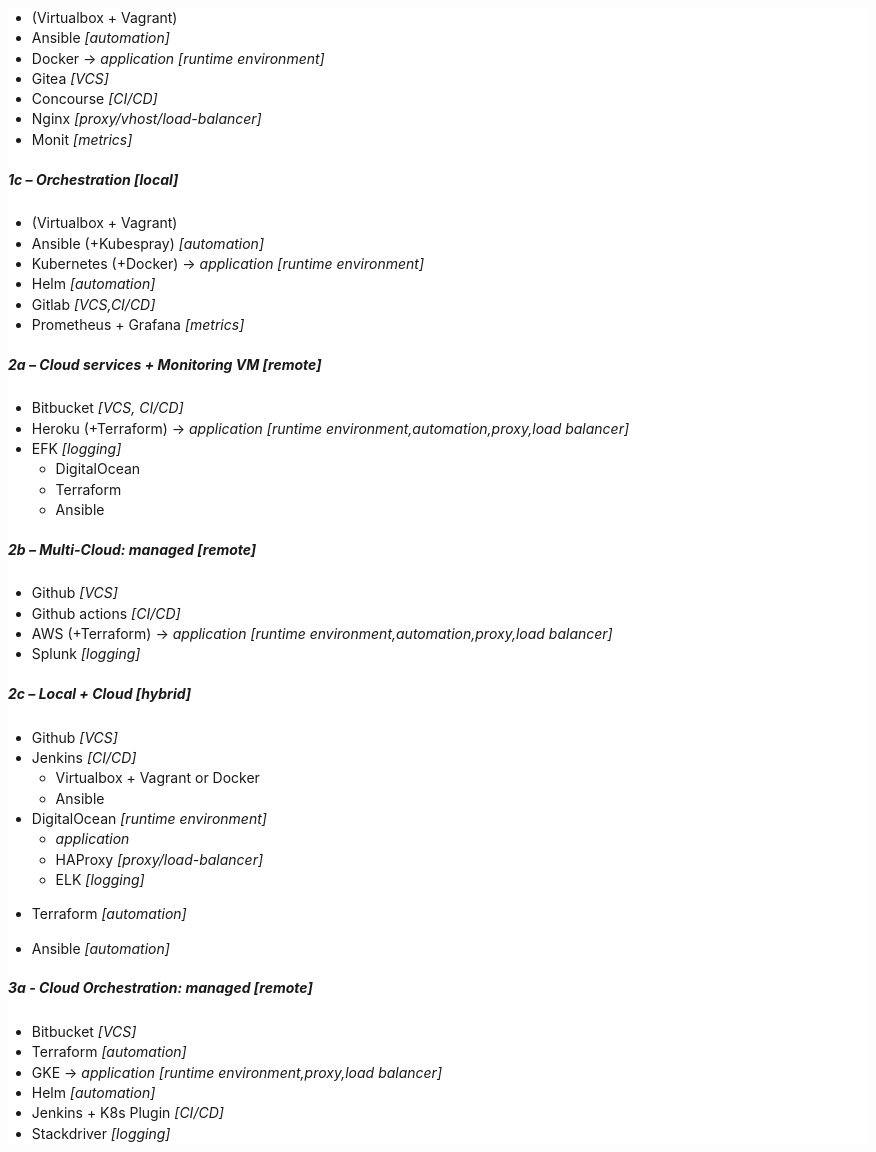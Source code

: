 * (Virtualbox + Vagrant)    
* Ansible                   *[automation]*
* Docker -> *application*   *[runtime environment]*
* Gitea                     *[VCS]*
* Concourse                 *[CI/CD]*
* Nginx                     *[proxy/vhost/load-balancer]*
* Monit                     *[metrics]*


##### 1c – Orchestration *[local]*

* (Virtualbox + Vagrant)
* Ansible (+Kubespray)                      *[automation]*
* Kubernetes (+Docker) -> *application*     *[runtime environment]*
* Helm                                      *[automation]*
* Gitlab                                    *[VCS,CI/CD]*
* Prometheus + Grafana                      *[metrics]*


##### 2a – Cloud services + Monitoring VM *[remote]*

* Bitbucket                                *[VCS, CI/CD]*
* Heroku (+Terraform) -> *application*     *[runtime environment,automation,proxy,load balancer]*
* EFK                                      *[logging]*
  + DigitalOcean            
  + Terraform
  * Ansible


##### 2b – Multi-Cloud: managed *[remote]*

* Github                                *[VCS]*
* Github actions                        *[CI/CD]*
* AWS (+Terraform) -> *application*     *[runtime environment,automation,proxy,load balancer]*
* Splunk                                *[logging]*


##### 2c – Local + Cloud *[hybrid]*

* Github                            *[VCS]*
* Jenkins                           *[CI/CD]*
  + Virtualbox + Vagrant or Docker
  + Ansible
* DigitalOcean                      *[runtime environment]*
    * *application*
    * HAProxy                       *[proxy/load-balancer]*
    * ELK                           *[logging]*
+ Terraform                         *[automation]*
* Ansible                           *[automation]*


##### 3a - Cloud Orchestration: managed *[remote]*

* Bitbucket                 *[VCS]*
* Terraform                 *[automation]*
* GKE -> *application*      *[runtime environment,proxy,load balancer]*
* Helm                      *[automation]*
* Jenkins + K8s Plugin      *[CI/CD]*
* Stackdriver               *[logging]*
